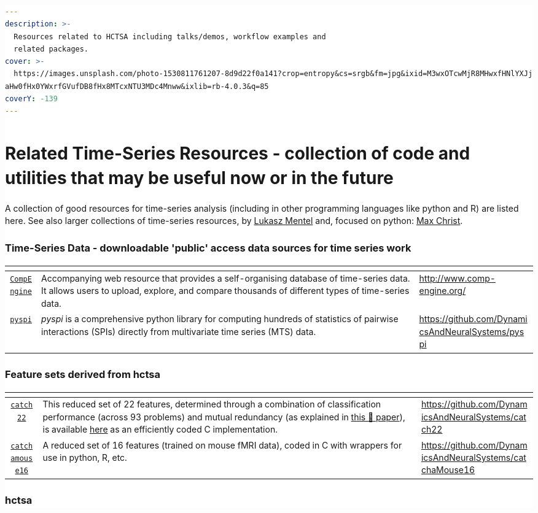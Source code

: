```yaml
---
description: >-
  Resources related to HCTSA including talks/demos, workflow examples and
  related packages.
cover: >-
  https://images.unsplash.com/photo-1530811761207-8d9d22f0a141?crop=entropy&cs=srgb&fm=jpg&ixid=M3wxOTcwMjR8MHwxfHNlYXJjaHw0fHx0YWxrfGVufDB8fHx8MTcxNTU3MDc4Mnww&ixlib=rb-4.0.3&q=85
coverY: -139
---
```


# Related Time-Series Resources - collection of code and utilities that may be useful now or in the future

A collection of good resources for time-series analysis (including in other programming languages like python and R) are listed here. See also larger collections of time-series resources, by [Lukasz Mentel](https://github.com/lmmentel/awesome-time-series) and, focused on python: [Max Christ](https://github.com/MaxBenChrist/awesome\_time\_series\_in\_python).

### Time-Series Data - downloadable 'public' access data sources for time series work

<table data-view="cards"><thead><tr><th align="center"></th><th></th><th data-hidden data-card-target data-type="content-ref"></th></tr></thead><tbody><tr><td align="center"><a href="http://www.comp-engine.org/"><code>CompEngine</code></a></td><td>Accompanying web resource that provides a self-organising database of time-series data. It allows users to upload, explore, and compare thousands of different types of time-series data. </td><td><a href="http://www.comp-engine.org/">http://www.comp-engine.org/</a></td></tr><tr><td align="center"><a href="https://github.com/DynamicsAndNeuralSystems/pyspi"><code>pyspi</code></a></td><td><em>pyspi</em> is a comprehensive python library for computing hundreds of statistics of pairwise interactions (SPIs) directly from multivariate time series (MTS) data.</td><td><a href="https://github.com/DynamicsAndNeuralSystems/pyspi">https://github.com/DynamicsAndNeuralSystems/pyspi</a></td></tr></tbody></table>

### Feature sets derived from hctsa

<table data-view="cards"><thead><tr><th align="center"></th><th></th><th data-hidden data-card-target data-type="content-ref"></th></tr></thead><tbody><tr><td align="center"><a href="https://github.com/DynamicsAndNeuralSystems/catch22"><code>catch22</code></a></td><td>This reduced set of 22 features, determined through a combination of classification performance (across 93 problems) and mutual redundancy (as explained in <a href="https://doi.org/10.1007/s10618-019-00647-x">this 📗 paper</a>), is available <a href="https://github.com/DynamicsAndNeuralSystems/catch22">here</a> as an efficiently coded C implementation.</td><td><a href="https://github.com/DynamicsAndNeuralSystems/catch22">https://github.com/DynamicsAndNeuralSystems/catch22</a></td></tr><tr><td align="center"><a href="https://github.com/DynamicsAndNeuralSystems/catchaMouse16"><code>catchamouse16</code></a></td><td>A reduced set of 16 features (trained on mouse fMRI data), coded in C with wrappers for use in python, R, etc.</td><td><a href="https://github.com/DynamicsAndNeuralSystems/catchaMouse16">https://github.com/DynamicsAndNeuralSystems/catchaMouse16</a></td></tr></tbody></table>

### hctsa
